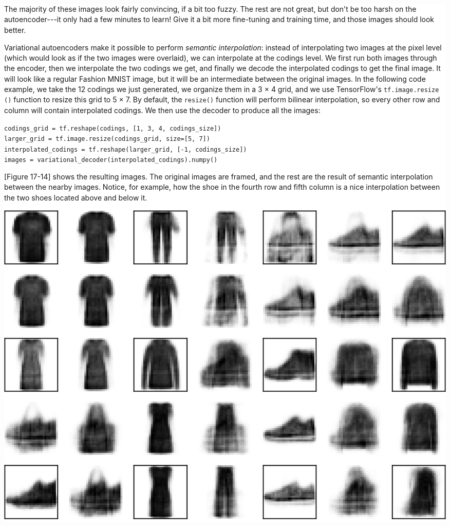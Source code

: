 The majority of these images look fairly convincing, if a bit too fuzzy.
The rest are not great, but don't be too harsh on the autoencoder---it
only had a few minutes to learn! Give it a bit more fine-tuning and
training time, and those images should look better.

Variational autoencoders make it possible to
perform *semantic interpolation*: instead of interpolating two images at
the pixel level (which would look as if the two images were overlaid),
we can interpolate at the codings level. We first run both images
through the encoder, then we interpolate the two codings we get, and
finally we decode the interpolated codings to get the final image. It
will look like a regular Fashion MNIST image, but it will be an
intermediate between the original images. In the following code example,
we take the 12 codings we just generated, we organize them in a 3 × 4
grid, and we use TensorFlow's `tf.image.resize()` function to resize
this grid to 5 × 7. By default, the `resize()` function will perform
bilinear interpolation, so every other row and column will contain
interpolated codings. We then use the decoder to produce all the images:

``` {data-type="programlisting" code-language="python"}
codings_grid = tf.reshape(codings, [1, 3, 4, codings_size])
larger_grid = tf.image.resize(codings_grid, size=[5, 7])
interpolated_codings = tf.reshape(larger_grid, [-1, codings_size])
images = variational_decoder(interpolated_codings).numpy()
```

[Figure 17-14]
shows the resulting images. The original images are framed, and the rest
are the result of semantic interpolation between the nearby images.
Notice, for example, how the shoe in the fourth row and fifth column is
a nice interpolation between the two shoes located above and below it.

![](./images/mls2_1714.png)

